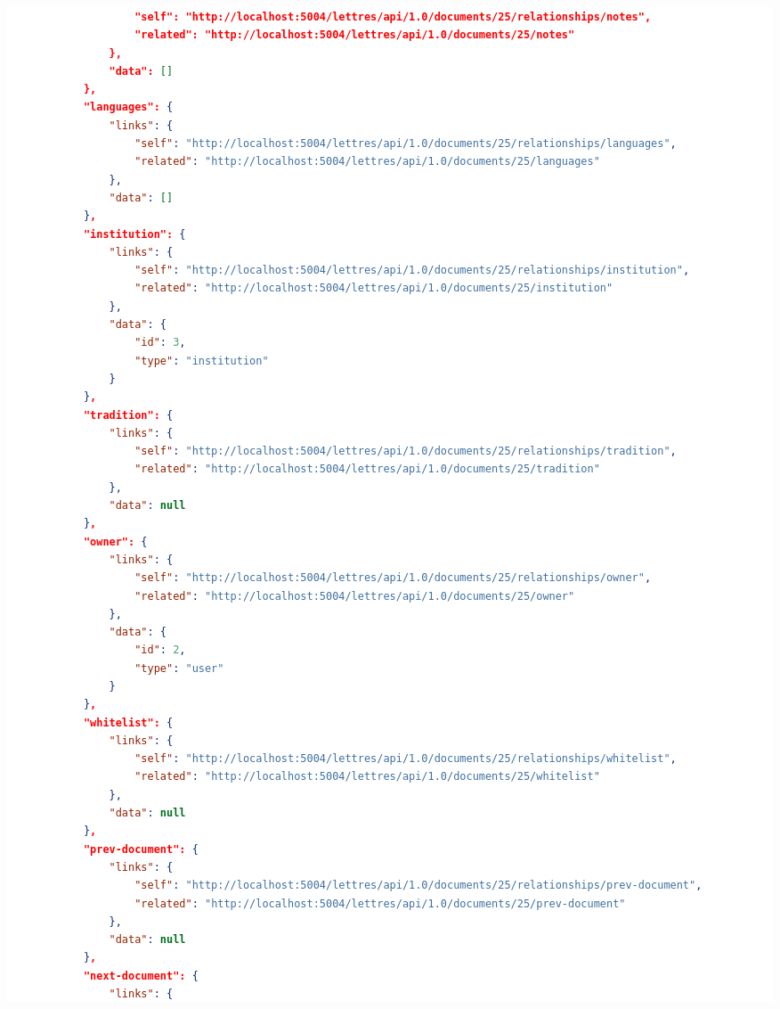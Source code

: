 ```json
                    "self": "http://localhost:5004/lettres/api/1.0/documents/25/relationships/notes",
                    "related": "http://localhost:5004/lettres/api/1.0/documents/25/notes"
                },
                "data": []
            },
            "languages": {
                "links": {
                    "self": "http://localhost:5004/lettres/api/1.0/documents/25/relationships/languages",
                    "related": "http://localhost:5004/lettres/api/1.0/documents/25/languages"
                },
                "data": []
            },
            "institution": {
                "links": {
                    "self": "http://localhost:5004/lettres/api/1.0/documents/25/relationships/institution",
                    "related": "http://localhost:5004/lettres/api/1.0/documents/25/institution"
                },
                "data": {
                    "id": 3,
                    "type": "institution"
                }
            },
            "tradition": {
                "links": {
                    "self": "http://localhost:5004/lettres/api/1.0/documents/25/relationships/tradition",
                    "related": "http://localhost:5004/lettres/api/1.0/documents/25/tradition"
                },
                "data": null
            },
            "owner": {
                "links": {
                    "self": "http://localhost:5004/lettres/api/1.0/documents/25/relationships/owner",
                    "related": "http://localhost:5004/lettres/api/1.0/documents/25/owner"
                },
                "data": {
                    "id": 2,
                    "type": "user"
                }
            },
            "whitelist": {
                "links": {
                    "self": "http://localhost:5004/lettres/api/1.0/documents/25/relationships/whitelist",
                    "related": "http://localhost:5004/lettres/api/1.0/documents/25/whitelist"
                },
                "data": null
            },
            "prev-document": {
                "links": {
                    "self": "http://localhost:5004/lettres/api/1.0/documents/25/relationships/prev-document",
                    "related": "http://localhost:5004/lettres/api/1.0/documents/25/prev-document"
                },
                "data": null
            },
            "next-document": {
                "links": {
```